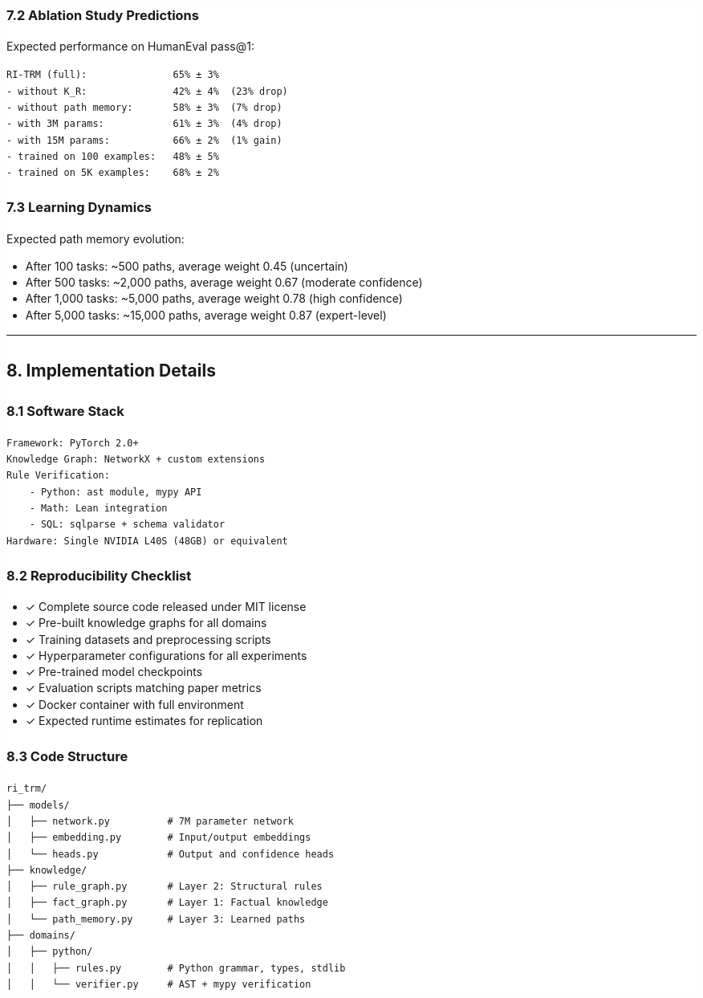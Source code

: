 ### 7.2 Ablation Study Predictions

Expected performance on HumanEval pass@1:

```
RI-TRM (full):               65% ± 3%
- without K_R:               42% ± 4%  (23% drop)
- without path memory:       58% ± 3%  (7% drop)
- with 3M params:            61% ± 3%  (4% drop)
- with 15M params:           66% ± 2%  (1% gain)
- trained on 100 examples:   48% ± 5%
- trained on 5K examples:    68% ± 2%
```

### 7.3 Learning Dynamics

Expected path memory evolution:

- After 100 tasks: ~500 paths, average weight 0.45 (uncertain)
- After 500 tasks: ~2,000 paths, average weight 0.67 (moderate confidence)
- After 1,000 tasks: ~5,000 paths, average weight 0.78 (high confidence)
- After 5,000 tasks: ~15,000 paths, average weight 0.87 (expert-level)

---

## 8. Implementation Details

### 8.1 Software Stack

```
Framework: PyTorch 2.0+
Knowledge Graph: NetworkX + custom extensions
Rule Verification: 
    - Python: ast module, mypy API
    - Math: Lean integration
    - SQL: sqlparse + schema validator
Hardware: Single NVIDIA L40S (48GB) or equivalent
```

### 8.2 Reproducibility Checklist

- ✓ Complete source code released under MIT license
- ✓ Pre-built knowledge graphs for all domains
- ✓ Training datasets and preprocessing scripts
- ✓ Hyperparameter configurations for all experiments
- ✓ Pre-trained model checkpoints
- ✓ Evaluation scripts matching paper metrics
- ✓ Docker container with full environment
- ✓ Expected runtime estimates for replication

### 8.3 Code Structure

```
ri_trm/
├── models/
│   ├── network.py          # 7M parameter network
│   ├── embedding.py        # Input/output embeddings
│   └── heads.py            # Output and confidence heads
├── knowledge/
│   ├── rule_graph.py       # Layer 2: Structural rules
│   ├── fact_graph.py       # Layer 1: Factual knowledge
│   └── path_memory.py      # Layer 3: Learned paths
├── domains/
│   ├── python/
│   │   ├── rules.py        # Python grammar, types, stdlib
│   │   └── verifier.py     # AST + mypy verification
```